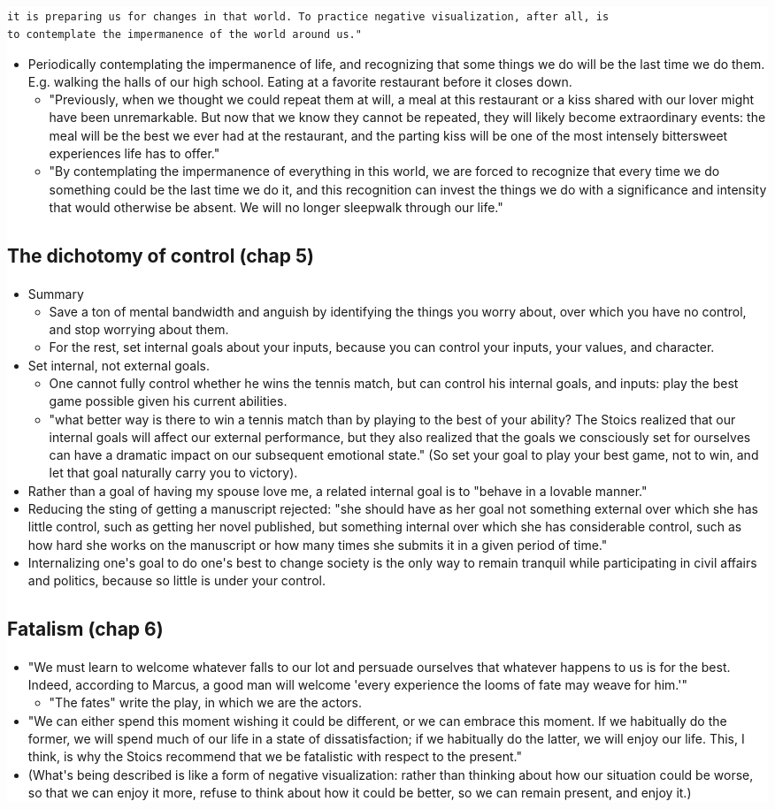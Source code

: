     it is preparing us for changes in that world. To practice negative visualization, after all, is
    to contemplate the impermanence of the world around us."
* Periodically contemplating the impermanence of life, and recognizing that some things we do will
  be the last time we do them. E.g. walking the halls of our high school. Eating at a favorite
  restaurant before it closes down.
  * "Previously, when we thought we could repeat them at will, a meal at this restaurant or a kiss
    shared with our lover might have been unremarkable. But now that we know they cannot be
    repeated, they will likely become extraordinary events: the meal will be the best we ever had at
    the restaurant, and the parting kiss will be one of the most intensely bittersweet experiences
    life has to offer."
  * "By contemplating the impermanence of everything in this world, we are forced to recognize that
    every time we do something could be the last time we do it, and this recognition can invest the
    things we do with a significance and intensity that would otherwise be absent. We will no longer
    sleepwalk through our life."

## The dichotomy of control (chap 5)

* Summary
  * Save a ton of mental bandwidth and anguish by identifying the things you worry about, over which
    you have no control, and stop worrying about them.
  * For the rest, set internal goals about your inputs, because you can control your inputs, your
    values, and character.
* Set internal, not external goals.
  * One cannot fully control whether he wins the tennis match, but can control his internal goals,
    and inputs: play the best game possible given his current abilities.
  * "what better way is there to win a tennis match than by playing to the best of your ability? The
    Stoics realized that our internal goals will affect our external performance, but they also
    realized that the goals we consciously set for ourselves can have a dramatic impact on our
    subsequent emotional state." (So set your goal to play your best game, not to win, and let that
    goal naturally carry you to victory).
* Rather than a goal of having my spouse love me, a related internal goal is to "behave in a lovable
  manner."
* Reducing the sting of getting a manuscript rejected: "she should have as her goal not something
  external over which she has little control, such as getting her novel published, but something
  internal over which she has considerable control, such as how hard she works on the manuscript or
  how many times she submits it in a given period of time."
* Internalizing one's goal to do one's best to change society is the only way to remain tranquil
  while participating in civil affairs and politics, because so little is under your control.

## Fatalism (chap 6)

* "We must learn to welcome whatever falls to our lot and persuade ourselves that whatever happens
  to us is for the best. Indeed, according to Marcus, a good man will welcome 'every experience the
  looms of fate may weave for him.'"
  * "The fates" write the play, in which we are the actors.
* "We can either spend this moment wishing it could be different, or we can embrace this moment. If
  we habitually do the former, we will spend much of our life in a state of dissatisfaction; if we
  habitually do the latter, we will enjoy our life. This, I think, is why the Stoics recommend that
  we be fatalistic with respect to the present."
* (What's being described is like a form of negative visualization: rather than thinking about how
  our situation could be worse, so that we can enjoy it more, refuse to think about how it could be
  better, so we can remain present, and enjoy it.)
